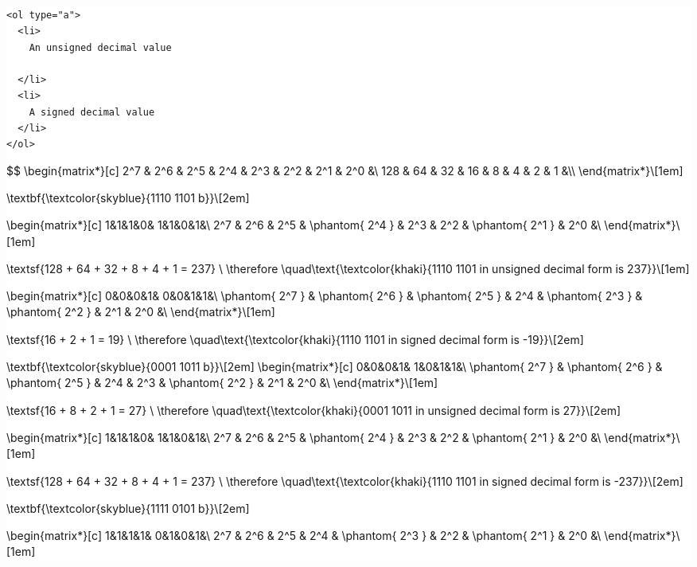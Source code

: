     <ol type="a">
      <li>
        An unsigned decimal value
      
      </li>
      <li>
        A signed decimal value
      </li>
    </ol>

$$
\begin{matrix*}[c]
2^7 & 2^6 & 2^5 & 2^4 & 2^3 & 2^2 & 2^1 & 2^0 &\\
128 & 64 & 32 & 16 & 8 & 4 & 2 & 1 &\\\\
\end{matrix*}\\[1em]

\textbf{\textcolor{skyblue}{1110 1101 b}}\\[2em]

\begin{matrix*}[c]
1&1&1&0& 1&1&0&1&\\
2^7 & 2^6 & 2^5  & \phantom{ 2^4 } & 2^3 & 2^2  & \phantom{ 2^1 } & 2^0  &\\
\end{matrix*}\\[1em]

\textsf{128 + 64 + 32 + 8 + 4 + 1 = 237} \\
\therefore \quad\text{\textcolor{khaki}{1110 1101 in unsigned decimal form is 237}}\\[1em]

\begin{matrix*}[c]
0&0&0&1& 0&0&1&1&\\
\phantom{ 2^7 } & \phantom{ 2^6 } & \phantom{ 2^5 } & 2^4 & \phantom{ 2^3 } & \phantom{ 2^2 } & 2^1 & 2^0 &\\
\end{matrix*}\\[1em]

\textsf{16 + 2 + 1 = 19} \\
\therefore \quad\text{\textcolor{khaki}{1110 1101 in signed decimal form is -19}}\\[2em]

\textbf{\textcolor{skyblue}{0001 1011 b}}\\[2em]
\begin{matrix*}[c]
0&0&0&1& 1&0&1&1&\\
\phantom{ 2^7 } & \phantom{ 2^6 } & \phantom{ 2^5 }  & 2^4 & 2^3 & \phantom{ 2^2 }  & 2^1 & 2^0  &\\
\end{matrix*}\\[1em]

\textsf{16 + 8 + 2 + 1 = 27} \\
\therefore \quad\text{\textcolor{khaki}{0001 1011 in unsigned decimal form is 27}}\\[2em]

\begin{matrix*}[c]
1&1&1&0& 1&1&0&1&\\
2^7 & 2^6 & 2^5 & \phantom{ 2^4 } & 2^3 & 2^2 & \phantom{ 2^1 } & 2^0 &\\
\end{matrix*}\\[1em]

\textsf{128 + 64 + 32 + 8 + 4 + 1 = 237} \\
\therefore \quad\text{\textcolor{khaki}{1110 1101 in signed decimal form is -237}}\\[2em]


\textbf{\textcolor{skyblue}{1111 0101 b}}\\[2em]

\begin{matrix*}[c]
1&1&1&1& 0&1&0&1&\\
2^7 & 2^6 & 2^5  & 2^4 & \phantom{ 2^3 } & 2^2  & \phantom{ 2^1 } & 2^0  &\\
\end{matrix*}\\[1em]
